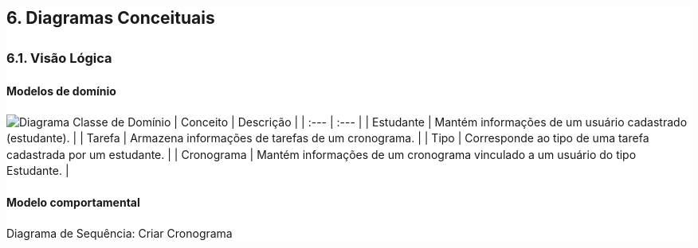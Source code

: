 ## 6.	Diagramas Conceituais
### 6.1.	Visão Lógica

#### Modelos de domínio
![Diagrama Classe de Domínio](https://user-images.githubusercontent.com/96999239/185751281-22d487e1-d0dc-4c7e-a249-19a8428ba6a0.svg)
| Conceito | Descrição |
| :--- | :--- |
| Estudante | Mantém informações de um usuário cadastrado (estudante). |
| Tarefa | Armazena informações de tarefas de um cronograma. |
| Tipo | Corresponde ao tipo de uma tarefa cadastrada por um estudante. |
| Cronograma | Mantém informações de um cronograma vinculado a um usuário do tipo Estudante. |

#### Modelo comportamental
Diagrama de Sequência: Criar Cronograma
